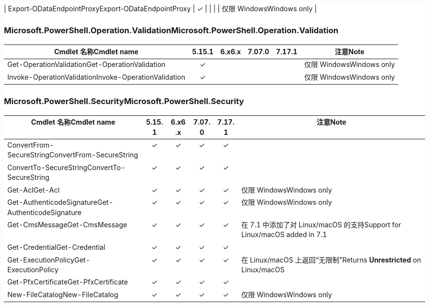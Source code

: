 | <span data-ttu-id="11ae2-524">Export-ODataEndpointProxy</span><span class="sxs-lookup"><span data-stu-id="11ae2-524">Export-ODataEndpointProxy</span></span> | &check; |      |       |       | <span data-ttu-id="11ae2-525">仅限 Windows</span><span class="sxs-lookup"><span data-stu-id="11ae2-525">Windows only</span></span> |

### <a name="microsoftpowershelloperationvalidation"></a><span data-ttu-id="11ae2-526">Microsoft.PowerShell.Operation.Validation</span><span class="sxs-lookup"><span data-stu-id="11ae2-526">Microsoft.PowerShell.Operation.Validation</span></span>

|        <span data-ttu-id="11ae2-527">Cmdlet 名称</span><span class="sxs-lookup"><span data-stu-id="11ae2-527">Cmdlet name</span></span>         |   <span data-ttu-id="11ae2-528">5.1</span><span class="sxs-lookup"><span data-stu-id="11ae2-528">5.1</span></span>   | <span data-ttu-id="11ae2-529">6.x</span><span class="sxs-lookup"><span data-stu-id="11ae2-529">6.x</span></span>  |  <span data-ttu-id="11ae2-530">7.0</span><span class="sxs-lookup"><span data-stu-id="11ae2-530">7.0</span></span>  |  <span data-ttu-id="11ae2-531">7.1</span><span class="sxs-lookup"><span data-stu-id="11ae2-531">7.1</span></span>  |     <span data-ttu-id="11ae2-532">注意</span><span class="sxs-lookup"><span data-stu-id="11ae2-532">Note</span></span>     |
| -------------------------- | :-----: | :--- | :---: | :---: | ------------ |
| <span data-ttu-id="11ae2-533">Get-OperationValidation</span><span class="sxs-lookup"><span data-stu-id="11ae2-533">Get-OperationValidation</span></span>    | &check; |      |       |       | <span data-ttu-id="11ae2-534">仅限 Windows</span><span class="sxs-lookup"><span data-stu-id="11ae2-534">Windows only</span></span> |
| <span data-ttu-id="11ae2-535">Invoke-OperationValidation</span><span class="sxs-lookup"><span data-stu-id="11ae2-535">Invoke-OperationValidation</span></span> | &check; |      |       |       | <span data-ttu-id="11ae2-536">仅限 Windows</span><span class="sxs-lookup"><span data-stu-id="11ae2-536">Windows only</span></span> |

### <a name="microsoftpowershellsecurity"></a><span data-ttu-id="11ae2-537">Microsoft.PowerShell.Security</span><span class="sxs-lookup"><span data-stu-id="11ae2-537">Microsoft.PowerShell.Security</span></span>

|        <span data-ttu-id="11ae2-538">Cmdlet 名称</span><span class="sxs-lookup"><span data-stu-id="11ae2-538">Cmdlet name</span></span>        |   <span data-ttu-id="11ae2-539">5.1</span><span class="sxs-lookup"><span data-stu-id="11ae2-539">5.1</span></span>   |   <span data-ttu-id="11ae2-540">6.x</span><span class="sxs-lookup"><span data-stu-id="11ae2-540">6.x</span></span>   |   <span data-ttu-id="11ae2-541">7.0</span><span class="sxs-lookup"><span data-stu-id="11ae2-541">7.0</span></span>   |   <span data-ttu-id="11ae2-542">7.1</span><span class="sxs-lookup"><span data-stu-id="11ae2-542">7.1</span></span>   |                  <span data-ttu-id="11ae2-543">注意</span><span class="sxs-lookup"><span data-stu-id="11ae2-543">Note</span></span>                   |
| ------------------------- | :-----: | :-----: | :-----: | :-----: | --------------------------------------- |
| <span data-ttu-id="11ae2-544">ConvertFrom-SecureString</span><span class="sxs-lookup"><span data-stu-id="11ae2-544">ConvertFrom-SecureString</span></span>  | &check; | &check; | &check; | &check; |                                         |
| <span data-ttu-id="11ae2-545">ConvertTo-SecureString</span><span class="sxs-lookup"><span data-stu-id="11ae2-545">ConvertTo-SecureString</span></span>    | &check; | &check; | &check; | &check; |                                         |
| <span data-ttu-id="11ae2-546">Get-Acl</span><span class="sxs-lookup"><span data-stu-id="11ae2-546">Get-Acl</span></span>                   | &check; | &check; | &check; | &check; | <span data-ttu-id="11ae2-547">仅限 Windows</span><span class="sxs-lookup"><span data-stu-id="11ae2-547">Windows only</span></span>                            |
| <span data-ttu-id="11ae2-548">Get-AuthenticodeSignature</span><span class="sxs-lookup"><span data-stu-id="11ae2-548">Get-AuthenticodeSignature</span></span> | &check; | &check; | &check; | &check; | <span data-ttu-id="11ae2-549">仅限 Windows</span><span class="sxs-lookup"><span data-stu-id="11ae2-549">Windows only</span></span>                            |
| <span data-ttu-id="11ae2-550">Get-CmsMessage</span><span class="sxs-lookup"><span data-stu-id="11ae2-550">Get-CmsMessage</span></span>            | &check; | &check; | &check; | &check; | <span data-ttu-id="11ae2-551">在 7.1 中添加了对 Linux/macOS 的支持</span><span class="sxs-lookup"><span data-stu-id="11ae2-551">Support for Linux/macOS added in 7.1</span></span>    |
| <span data-ttu-id="11ae2-552">Get-Credential</span><span class="sxs-lookup"><span data-stu-id="11ae2-552">Get-Credential</span></span>            | &check; | &check; | &check; | &check; |                                         |
| <span data-ttu-id="11ae2-553">Get-ExecutionPolicy</span><span class="sxs-lookup"><span data-stu-id="11ae2-553">Get-ExecutionPolicy</span></span>       | &check; | &check; | &check; | &check; | <span data-ttu-id="11ae2-554">在 Linux/macOS 上返回“无限制”</span><span class="sxs-lookup"><span data-stu-id="11ae2-554">Returns **Unrestricted** on Linux/macOS</span></span> |
| <span data-ttu-id="11ae2-555">Get-PfxCertificate</span><span class="sxs-lookup"><span data-stu-id="11ae2-555">Get-PfxCertificate</span></span>        | &check; | &check; | &check; | &check; |                                         |
| <span data-ttu-id="11ae2-556">New-FileCatalog</span><span class="sxs-lookup"><span data-stu-id="11ae2-556">New-FileCatalog</span></span>           | &check; | &check; | &check; | &check; | <span data-ttu-id="11ae2-557">仅限 Windows</span><span class="sxs-lookup"><span data-stu-id="11ae2-557">Windows only</span></span>                            |
